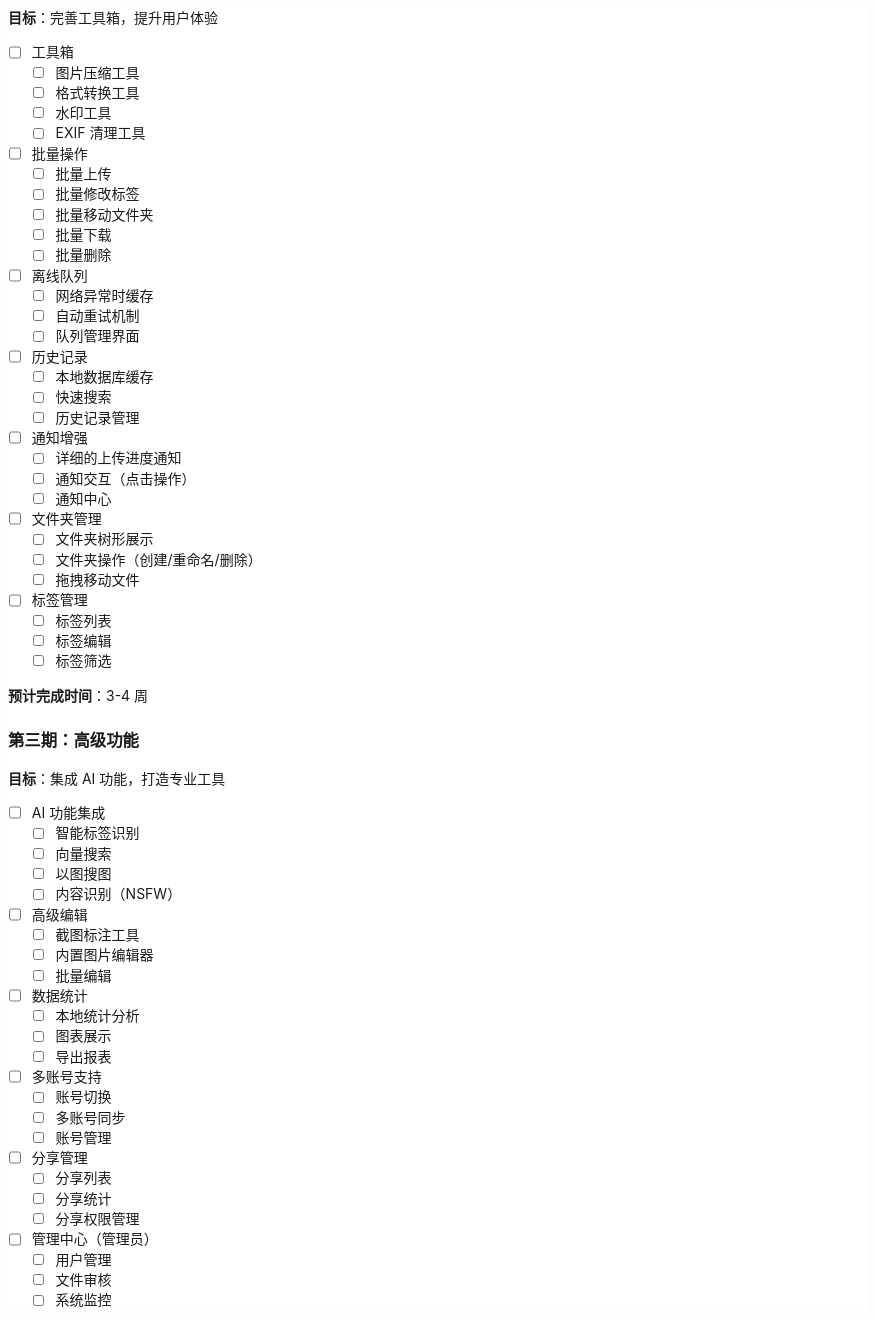 **目标**：完善工具箱，提升用户体验

- [ ] 工具箱
  - [ ] 图片压缩工具
  - [ ] 格式转换工具
  - [ ] 水印工具
  - [ ] EXIF 清理工具
- [ ] 批量操作
  - [ ] 批量上传
  - [ ] 批量修改标签
  - [ ] 批量移动文件夹
  - [ ] 批量下载
  - [ ] 批量删除
- [ ] 离线队列
  - [ ] 网络异常时缓存
  - [ ] 自动重试机制
  - [ ] 队列管理界面
- [ ] 历史记录
  - [ ] 本地数据库缓存
  - [ ] 快速搜索
  - [ ] 历史记录管理
- [ ] 通知增强
  - [ ] 详细的上传进度通知
  - [ ] 通知交互（点击操作）
  - [ ] 通知中心
- [ ] 文件夹管理
  - [ ] 文件夹树形展示
  - [ ] 文件夹操作（创建/重命名/删除）
  - [ ] 拖拽移动文件
- [ ] 标签管理
  - [ ] 标签列表
  - [ ] 标签编辑
  - [ ] 标签筛选

**预计完成时间**：3-4 周

### 第三期：高级功能

**目标**：集成 AI 功能，打造专业工具

- [ ] AI 功能集成
  - [ ] 智能标签识别
  - [ ] 向量搜索
  - [ ] 以图搜图
  - [ ] 内容识别（NSFW）
- [ ] 高级编辑
  - [ ] 截图标注工具
  - [ ] 内置图片编辑器
  - [ ] 批量编辑
- [ ] 数据统计
  - [ ] 本地统计分析
  - [ ] 图表展示
  - [ ] 导出报表
- [ ] 多账号支持
  - [ ] 账号切换
  - [ ] 多账号同步
  - [ ] 账号管理
- [ ] 分享管理
  - [ ] 分享列表
  - [ ] 分享统计
  - [ ] 分享权限管理
- [ ] 管理中心（管理员）
  - [ ] 用户管理
  - [ ] 文件审核
  - [ ] 系统监控
